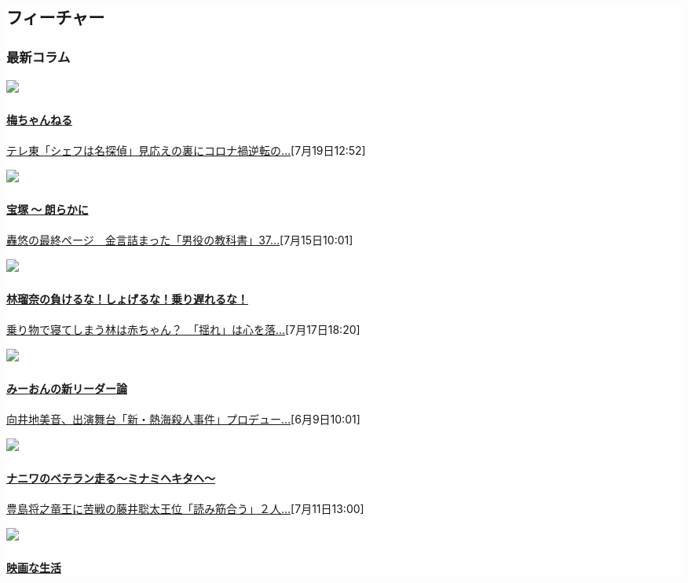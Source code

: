 ## フィーチャー

### 最新コラム

[![](https://cache2.nipc.jp/entertainment/column/umeda/img/icon_thumb.png)](https://www.nikkansports.com/entertainment/column/umeda/)

#### [梅ちゃんねる](https://www.nikkansports.com/entertainment/column/umeda/)

[テレ東「シェフは名探偵」見応えの裏にコロナ禍逆転の…](https://www.nikkansports.com/entertainment/column/umeda/news/202107190000371.html)[7月19日12:52]

[![](https://cache2.nipc.jp/entertainment/column/takarazuka/img/icon_thumb.png)](https://www.nikkansports.com/entertainment/column/takarazuka/)

#### [宝塚 〜 朗らかに](https://www.nikkansports.com/entertainment/column/takarazuka/)

[轟悠の最終ページ　金言詰まった「男役の教科書」37…](https://www.nikkansports.com/entertainment/column/takarazuka/news/202107130000275.html)[7月15日10:01]

[![](https://cache2.nipc.jp/entertainment/column/hayashiruna/img/icon_thumb.png)](https://www.nikkansports.com/entertainment/column/hayashiruna/)

#### [林瑠奈の負けるな！しょげるな！乗り遅れるな！](https://www.nikkansports.com/entertainment/column/hayashiruna/)

[乗り物で寝てしまう林は赤ちゃん？　「揺れ」は心を落…](https://www.nikkansports.com/entertainment/column/hayashiruna/news/202107170000682.html)[7月17日18:20]

[![](https://cache2.nipc.jp/entertainment/column/mukaichi/img/icon_thumb.png)](https://www.nikkansports.com/entertainment/column/mukaichi/)

#### [みーおんの新リーダー論](https://www.nikkansports.com/entertainment/column/mukaichi/)

[向井地美音、出演舞台「新・熱海殺人事件」プロデュー…](https://www.nikkansports.com/entertainment/column/mukaichi/news/202106090000037.html)[6月9日10:01]

[![](https://cache2.nipc.jp/entertainment/column/naniwa/img/icon_thumb.png)](https://www.nikkansports.com/entertainment/column/naniwa/)

#### [ナニワのベテラン走る〜ミナミヘキタヘ〜](https://www.nikkansports.com/entertainment/column/naniwa/)

[豊島将之竜王に苦戦の藤井聡太王位「読み筋合う」２人…](https://www.nikkansports.com/entertainment/column/naniwa/news/202107110000001.html)[7月11日13:00]

[![](https://cache2.nipc.jp/entertainment/column/aihara/img/icon_thumb.png)](https://www.nikkansports.com/entertainment/column/aihara/)

#### [映画な生活](https://www.nikkansports.com/entertainment/column/aihara/)
